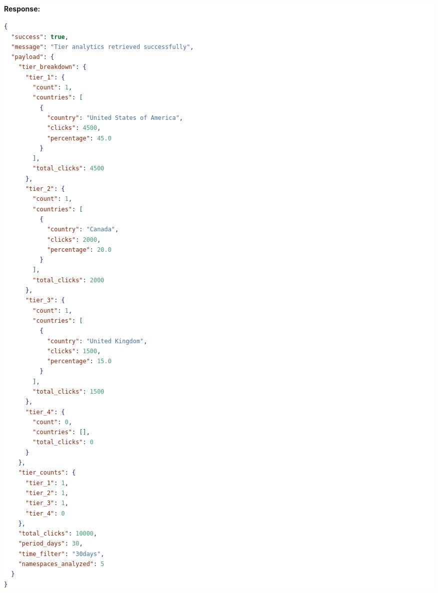 **Response:**
```json
{
  "success": true,
  "message": "Tier analytics retrieved successfully",
  "payload": {
    "tier_breakdown": {
      "tier_1": {
        "count": 1,
        "countries": [
          {
            "country": "United States of America",
            "clicks": 4500,
            "percentage": 45.0
          }
        ],
        "total_clicks": 4500
      },
      "tier_2": {
        "count": 1,
        "countries": [
          {
            "country": "Canada",
            "clicks": 2000,
            "percentage": 20.0
          }
        ],
        "total_clicks": 2000
      },
      "tier_3": {
        "count": 1,
        "countries": [
          {
            "country": "United Kingdom",
            "clicks": 1500,
            "percentage": 15.0
          }
        ],
        "total_clicks": 1500
      },
      "tier_4": {
        "count": 0,
        "countries": [],
        "total_clicks": 0
      }
    },
    "tier_counts": {
      "tier_1": 1,
      "tier_2": 1,
      "tier_3": 1,
      "tier_4": 0
    },
    "total_clicks": 10000,
    "period_days": 30,
    "time_filter": "30days",
    "namespaces_analyzed": 5
  }
}
```
